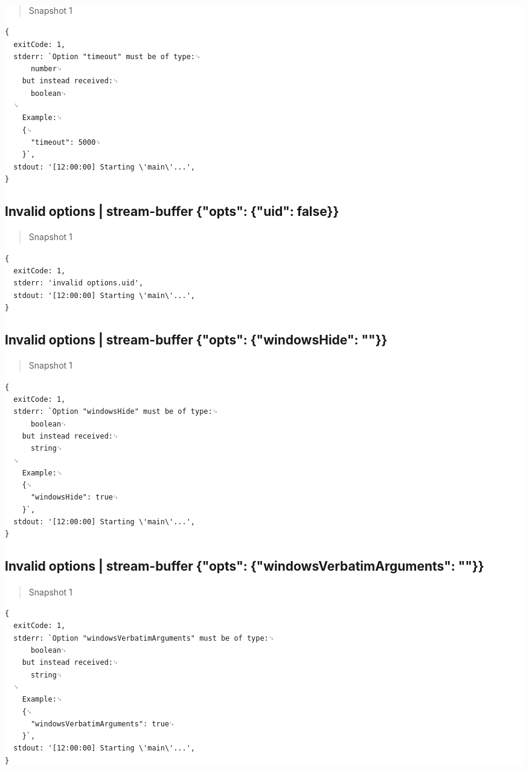 > Snapshot 1

    {
      exitCode: 1,
      stderr: `Option "timeout" must be of type:␊
          number␊
        but instead received:␊
          boolean␊
      ␊
        Example:␊
        {␊
          "timeout": 5000␊
        }`,
      stdout: '[12:00:00] Starting \'main\'...',
    }

## Invalid options | stream-buffer {"opts": {"uid": false}}

> Snapshot 1

    {
      exitCode: 1,
      stderr: 'invalid options.uid',
      stdout: '[12:00:00] Starting \'main\'...',
    }

## Invalid options | stream-buffer {"opts": {"windowsHide": ""}}

> Snapshot 1

    {
      exitCode: 1,
      stderr: `Option "windowsHide" must be of type:␊
          boolean␊
        but instead received:␊
          string␊
      ␊
        Example:␊
        {␊
          "windowsHide": true␊
        }`,
      stdout: '[12:00:00] Starting \'main\'...',
    }

## Invalid options | stream-buffer {"opts": {"windowsVerbatimArguments": ""}}

> Snapshot 1

    {
      exitCode: 1,
      stderr: `Option "windowsVerbatimArguments" must be of type:␊
          boolean␊
        but instead received:␊
          string␊
      ␊
        Example:␊
        {␊
          "windowsVerbatimArguments": true␊
        }`,
      stdout: '[12:00:00] Starting \'main\'...',
    }
